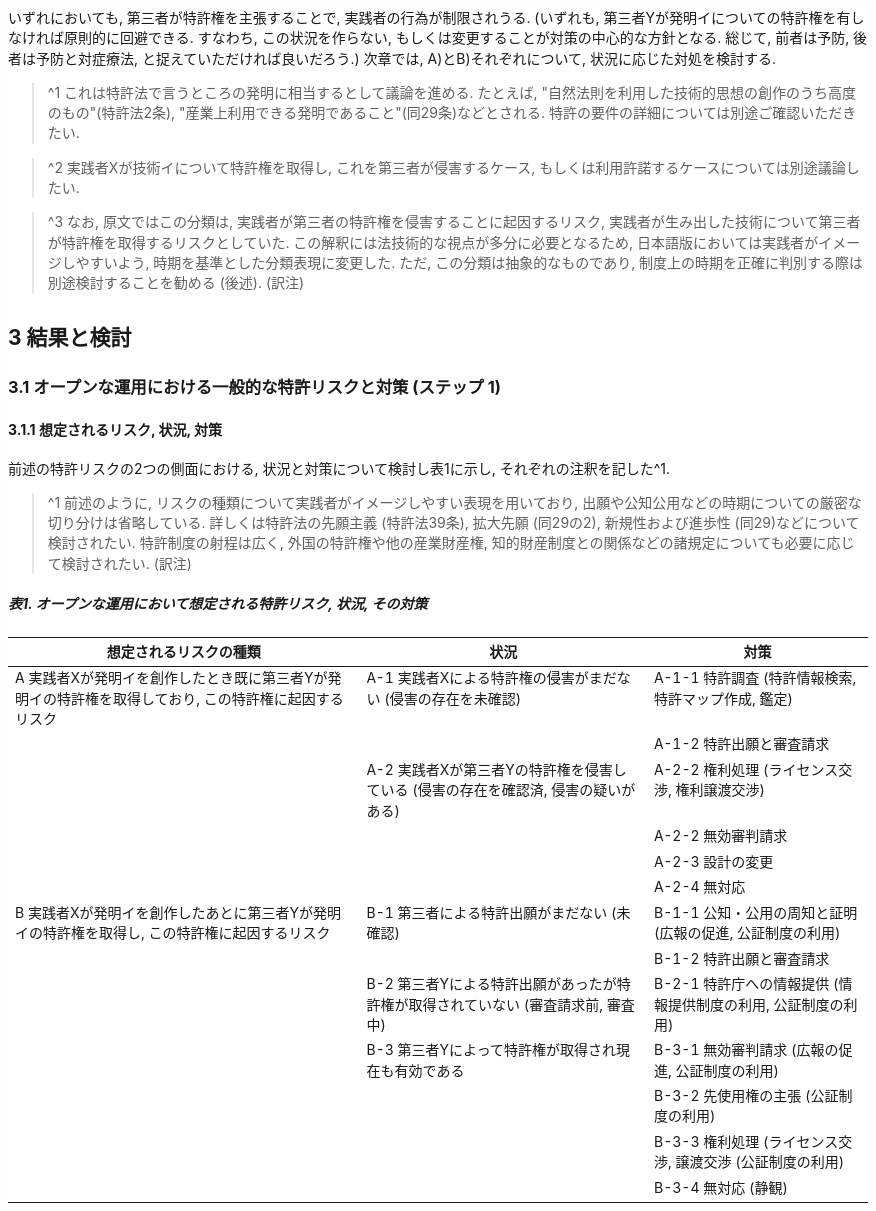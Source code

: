 いずれにおいても, 第三者が特許権を主張することで, 実践者の行為が制限されうる. (いずれも, 第三者Yが発明イについての特許権を有しなければ原則的に回避できる. すなわち, この状況を作らない, もしくは変更することが対策の中心的な方針となる. 総じて, 前者は予防, 後者は予防と対症療法, と捉えていただければ良いだろう.) 次章では, A)とB)それぞれについて, 状況に応じた対処を検討する. 

>^1 これは特許法で言うところの発明に相当するとして議論を進める. たとえば, "自然法則を利用した技術的思想の創作のうち高度のもの"(特許法2条), "産業上利用できる発明であること"(同29条)などとされる. 特許の要件の詳細については別途ご確認いただきたい.  

>^2 実践者Xが技術イについて特許権を取得し, これを第三者が侵害するケース, もしくは利用許諾するケースについては別途議論したい.  

>^3 なお, 原文ではこの分類は, 実践者が第三者の特許権を侵害することに起因するリスク, 実践者が生み出した技術について第三者が特許権を取得するリスクとしていた. この解釈には法技術的な視点が多分に必要となるため, 日本語版においては実践者がイメージしやすいよう, 時期を基準とした分類表現に変更した. ただ, この分類は抽象的なものであり, 制度上の時期を正確に判別する際は別途検討することを勧める (後述). (訳注)  


 
## <a name ="3_結果と検討">3 結果と検討
### 3.1 オープンな運用における一般的な特許リスクと対策 (ステップ 1)
#### 3.1.1 想定されるリスク, 状況, 対策


前述の特許リスクの2つの側面における, 状況と対策について検討し表1に示し, それぞれの注釈を記した^1.  

>^1 前述のように, リスクの種類について実践者がイメージしやすい表現を用いており, 出願や公知公用などの時期についての厳密な切り分けは省略している. 詳しくは特許法の先願主義 (特許法39条), 拡大先願 (同29の2), 新規性および進歩性 (同29)などについて検討されたい. 特許制度の射程は広く, 外国の特許権や他の産業財産権, 知的財産制度との関係などの諸規定についても必要に応じて検討されたい. (訳注)  
	

##### 表1. オープンな運用において想定される特許リスク, 状況, その対策

| 想定されるリスクの種類 | 状況 | 対策 |  
| --- | --- | --- | 
| A 実践者Xが発明イを創作したとき既に第三者Yが発明イの特許権を取得しており, この特許権に起因するリスク | A-1 実践者Xによる特許権の侵害がまだない (侵害の存在を未確認) | A-1-1 特許調査 (特許情報検索, 特許マップ作成, 鑑定) |   
|   |   | A-1-2 特許出願と審査請求 |    
|   | A-2 実践者Xが第三者Yの特許権を侵害している (侵害の存在を確認済, 侵害の疑いがある)  |  A-2-2 権利処理	(ライセンス交渉, 権利譲渡交渉) |      
|   |   | A-2-2 無効審判請求 |   
|   |   | A-2-3 設計の変更  |   
|   |   | A-2-4 無対応 |   
| B 実践者Xが発明イを創作したあとに第三者Yが発明イの特許権を取得し, この特許権に起因するリスク | B-1 第三者による特許出願がまだない (未確認)  | B-1-1 公知・公用の周知と証明 (広報の促進, 公証制度の利用) |   
|   |   |  B-1-2 特許出願と審査請求 |   
|   |  B-2 第三者Yによる特許出願があったが特許権が取得されていない  (審査請求前, 審査中) | B-2-1 特許庁への情報提供 (情報提供制度の利用, 公証制度の利用) |   
|   |  B-3 第三者Yによって特許権が取得され現在も有効である |  B-3-1 無効審判請求 (広報の促進, 公証制度の利用) |   
|   |   | B-3-2 先使用権の主張 (公証制度の利用) |   
|   |   |  B-3-3 権利処理 (ライセンス交渉, 譲渡交渉 (公証制度の利用) |   
|   |   |  B-3-4 無対応 (静観) |   
